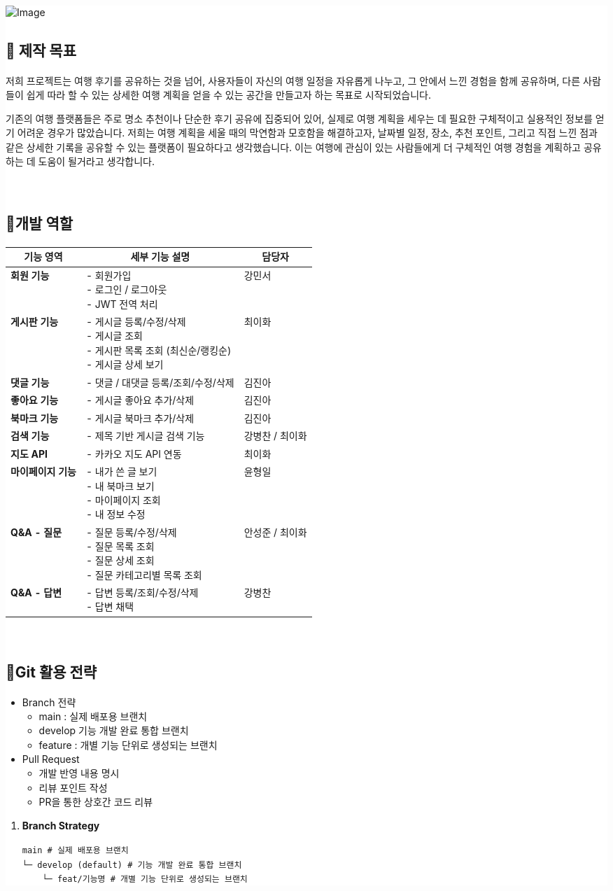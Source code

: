 <img width="1447" height="673" alt="Image" src="https://github.com/user-attachments/assets/5dc7dc2e-0347-47e1-a702-7231a909e297" />

<br/>

## 📍 제작 목표

저희 프로젝트는 여행 후기를 공유하는 것을 넘어, 사용자들이 자신의 여행 일정을 자유롭게 나누고, 그 안에서 느낀 경험을 함께 공유하며, 다른 사람들이 쉽게 따라 할 수 있는 상세한 여행 계획을 얻을 수 있는 공간을 만들고자 하는 목표로 시작되었습니다.

기존의 여행 플랫폼들은 주로 명소 추천이나 단순한 후기 공유에 집중되어 있어, 실제로 여행 계획을 세우는 데 필요한 구체적이고 실용적인 정보를 얻기 어려운 경우가 많았습니다. 저희는 여행 계획을 세울 때의 막연함과 모호함을 해결하고자, 날짜별 일정, 장소, 추천 포인트, 그리고 직접 느낀 점과 같은 상세한 기록을 공유할 수 있는 플랫폼이 필요하다고 생각했습니다. 이는 여행에 관심이 있는 사람들에게  더 구체적인  여행 경험을 계획하고 공유하는 데 도움이 될거라고 생각합니다.

<br/>

## 📍개발 역할

| **기능 영역** | **세부 기능 설명** | **담당자** |
| --- | --- | --- |
| **회원 기능** | - 회원가입 <br/> - 로그인 / 로그아웃 <br/> - JWT 전역 처리 | 강민서 |
| **게시판 기능** | - 게시글 등록/수정/삭제 <br/> - 게시글 조회 <br/> - 게시판 목록 조회 (최신순/랭킹순) <br/> - 게시글 상세 보기 | 최이화 |
| **댓글 기능** | - 댓글 / 대댓글 등록/조회/수정/삭제 | 김진아 |
| **좋아요 기능** | - 게시글 좋아요 추가/삭제 | 김진아 |
| **북마크 기능** | - 게시글 북마크 추가/삭제 | 김진아 |
| **검색 기능** | - 제목 기반 게시글 검색 기능 | 강병찬 / 최이화 |
| **지도 API** | - 카카오 지도 API 연동 | 최이화 |
| **마이페이지 기능** | - 내가 쓴 글 보기 <br/> - 내 북마크 보기 <br/> - 마이페이지 조회 <br/> - 내 정보 수정 | 윤형일 |
| **Q&A - 질문** | - 질문 등록/수정/삭제 <br/> - 질문 목록 조회 <br/> - 질문 상세 조회 <br/> - 질문 카테고리별 목록 조회 | 안성준 / 최이화 |
| **Q&A - 답변** | - 답변 등록/조회/수정/삭제 <br/> - 답변 채택 | 강병찬 |

<br/>

## 📍**Git 활용 전략**

- Branch 전략
    - main : 실제 배포용 브랜치
    - develop 기능 개발 완료 통합 브랜치
    - feature : 개별 기능 단위로 생성되는 브랜치
- Pull Request
    - 개발 반영 내용 명시
    - 리뷰 포인트 작성
    - PR을 통한 상호간 코드 리뷰

1. **Branch Strategy**
      ```
      main # 실제 배포용 브랜치
      └─ develop (default) # 기능 개발 완료 통합 브랜치
          └─ feat/기능명 # 개별 기능 단위로 생성되는 브랜치
      ```
